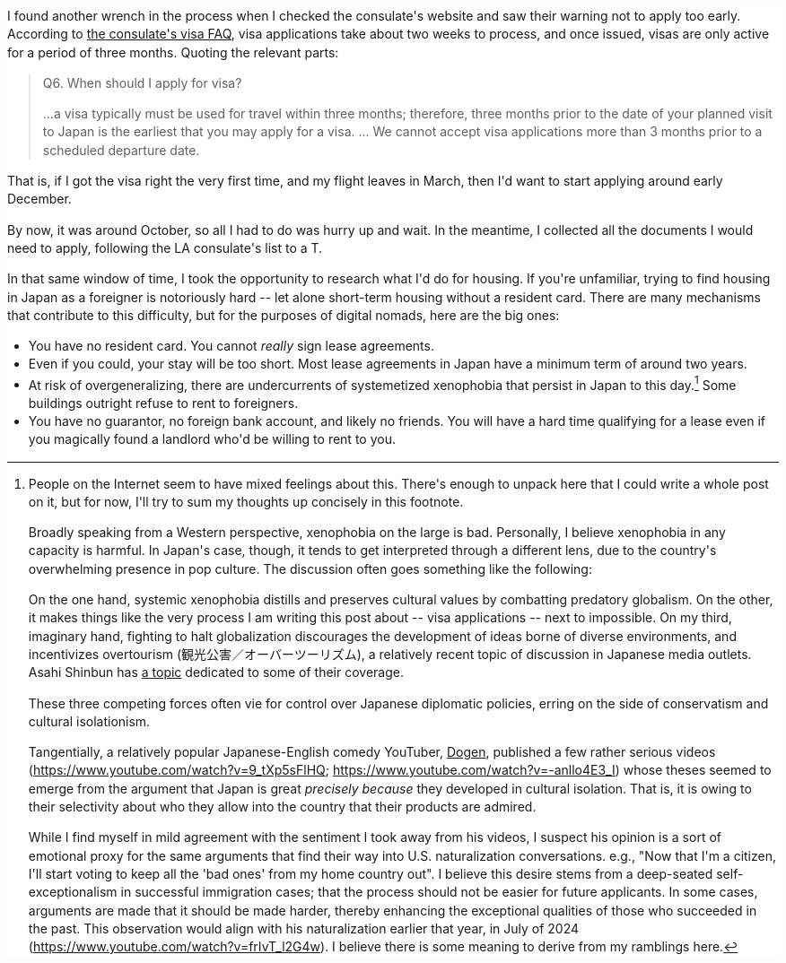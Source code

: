 I found another wrench in the process when I checked the consulate's website and saw their warning not to
apply too early. According to [the consulate's visa FAQ](https://www.seattle.us.emb-japan.go.jp/itpr_ja/visa_faq.html), visa applications take about two weeks to process, and
once issued, visas are only active for a period of three months. Quoting the relevant parts:

> Q6. When should I apply for visa?
>
> ...a visa typically must be used for travel within three months; therefore, three months prior to the date of your planned visit to Japan is the earliest that you may apply for a visa. ... We cannot accept visa applications more than 3 months prior to a scheduled departure date.

That is, if I got the visa right the very first
time, and my flight leaves in March, then I'd want to start applying around early December.

By now, it was around October, so all I had to do was hurry up and wait. In the meantime, I collected all the documents I would need to apply, following the LA consulate's list to a T.

In that same window of time, I took the opportunity to research what I'd do for housing. If you're unfamiliar, trying to find housing in
Japan as a foreigner is notoriously hard -- let alone short-term housing without a resident card. There are many mechanisms that contribute
to this difficulty, but for the purposes of digital nomads, here are the big ones:

- You have no resident card. You cannot _really_ sign lease agreements.
- Even if you could, your stay will be too short. Most lease agreements in Japan have a minimum term of around two years.
- At risk of overgeneralizing, there are undercurrents of systemetized xenophobia that persist in Japan to this day.[^xenophobia] Some buildings outright refuse to rent to foreigners.
- You have no guarantor, no foreign bank account, and likely no friends. You will have a hard time qualifying for a lease even if you magically found a landlord who'd be willing to rent to you.

[^xenophobia]: People on the Internet seem to have mixed feelings about this. There's enough to unpack here that I could write a whole post on it, but for now, I'll try to sum my thoughts up concisely in this footnote.

    Broadly speaking from a Western perspective, xenophobia on the large is bad. Personally, I believe xenophobia in any capacity is harmful. In Japan's case, though, it tends to get interpreted through a different lens, due to the country's overwhelming presence in pop culture. The discussion often goes something like the following:
    
    On the one hand, systemic xenophobia distills and preserves cultural values by combatting predatory globalism. On the other, it makes things like the very process I am writing this post about -- visa applications -- next to impossible. On my third, imaginary hand, fighting to halt globalization discourages the development of ideas borne of diverse environments, and incentivizes overtourism (観光公害／オーバーツーリズム), a relatively recent topic of discussion in Japanese media outlets. Asahi Shinbun has [a topic](https://www.asahi.com/topics/word/%E8%A6%B3%E5%85%89%E5%85%AC%E5%AE%B3.html) dedicated to some of their coverage.

    These three competing forces often vie for control over Japanese diplomatic policies, erring on the side of conservatism and cultural isolationism.

    Tangentially, a relatively popular Japanese-English comedy YouTuber, [Dogen](https://www.youtube.com/user/Dogen), published a few rather serious videos (<https://www.youtube.com/watch?v=9_tXp5sFlHQ>; <https://www.youtube.com/watch?v=-anllo4E3_I>) whose theses seemed to emerge from the argument that Japan is great _precisely because_ they developed in cultural isolation. That is, it is owing to their selectivity about who they allow into the country that their products are admired.
    
    While I find myself in mild agreement with the sentiment I took away from his videos, I suspect his opinion is a sort of emotional proxy for the same arguments that find their way into U.S. naturalization conversations. e.g., "Now that I'm a citizen, I'll start voting to keep all the 'bad ones' from my home country out". I believe this desire stems from a deep-seated self-exceptionalism in successful immigration cases; that the process should not be easier for future applicants. In some cases, arguments are made that it should be made harder, thereby enhancing the exceptional qualities of those who succeeded in the past. This observation would align with his naturalization earlier that year, in July of 2024 (<https://www.youtube.com/watch?v=frIvT_l2G4w>). I believe there is some meaning to derive from my ramblings here.
    

[^wow]: I was astonished to have this opportunity OK'd. Of course, letting them know about the idea literally _as I interviewed for the company_ didn't hurt. Again, most people would not have had this opportunity, so I am grateful to everyone at Ramp.
[^italy]: <https://consnewyork.esteri.it/en/servizi-consolari-e-visti/servizi-per-il-cittadino-straniero/visti/visas-to-enter-italy/digital-nomad-remote-worker-visa/#:~:text=Unlike%20the%20green%20card%2C%20the%20permesso%20is,your%20employer%20is%20not%20convicted%20of%20crimes).>
[^abu_dhabi]: <https://www.adro.gov.ae/Remote-Work-Visa/Remote-Work-Visa>
[^monthly]: If you're curious about where to find these, Google around for マンスリーマンション. Another keyword that may be necessary is 外国人賃貸可能, since some places were explicitly against foreign renters.
[^dividers]: They do explicitly state not to include any sort of plastic dividers or tabs, but I figured individual pieces of paper wouldn't hurt.
[^translatorsnote]: As it turns out, this information _is_ actually captured in the Japanese version of the page. You can see here: <https://www.moj.go.jp/isa/applications/status/designatedactivities10_00001.html>. They state that they require _specifically_ travel insurance (or equivalent).
[^sf]: You can review it live [here](https://www.sf.us.emb-japan.go.jp/itpr_en/e_m02_01_03.html#04).
[^aarp]: I am still puzzled by this one. Did they mean AARP the insurance company? Why was it listed as a *city* in the dropdown, then?
[^headaches]: They knew me by name... I must have been a problem child for them, which is frustrating because I feel like I was just trying to follow their own procedures.
[^age]: Something I had considered here is that maybe the rate was exceptionally high due to my age. I am still somewhat young, and I imagine the risk would be nontrivial for any underwriter.